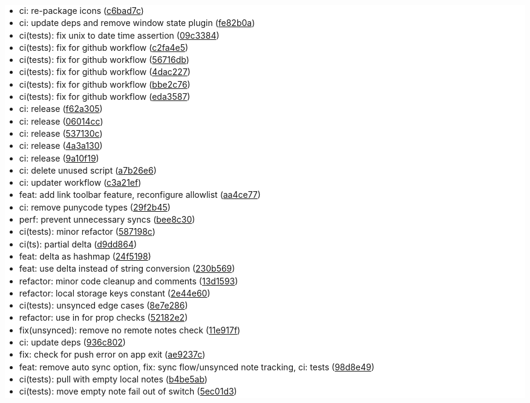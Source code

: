 - ci: re-package icons ([c6bad7c](https://github.com/Daniel-Knights/note-boi/commit/c6bad7c96d551e1a1b2c2d7bd698b56db6d9972e))
- ci: update deps and remove window state plugin ([fe82b0a](https://github.com/Daniel-Knights/note-boi/commit/fe82b0a0ebf0d02e4a084b0a81f34495e23f023b))
- ci(tests): fix unix to date time assertion ([09c3384](https://github.com/Daniel-Knights/note-boi/commit/09c3384d4e197a2be76fb271ac7a35938b34231f))
- ci(tests): fix for github workflow ([c2fa4e5](https://github.com/Daniel-Knights/note-boi/commit/c2fa4e5c742e583db1413ece5bfd0b214ac88a95))
- ci(tests): fix for github workflow ([56716db](https://github.com/Daniel-Knights/note-boi/commit/56716dbd1f7af30e1bca22d28f6cb7cb6fb32faf))
- ci(tests): fix for github workflow ([4dac227](https://github.com/Daniel-Knights/note-boi/commit/4dac2276380c762cccf15bbed5f38e5f65386216))
- ci(tests): fix for github workflow ([bbe2c76](https://github.com/Daniel-Knights/note-boi/commit/bbe2c761e4aca7bb60c3810d7ec38943a5f73caf))
- ci(tests): fix for github workflow ([eda3587](https://github.com/Daniel-Knights/note-boi/commit/eda358776c816866851d6523a8760fb2393bb130))
- ci: release ([f62a305](https://github.com/Daniel-Knights/note-boi/commit/f62a305335d75e84b16915834c026f9f69f98c9b))
- ci: release ([06014cc](https://github.com/Daniel-Knights/note-boi/commit/06014ccbca1b6801c4d8973ad27f915207ef1cc4))
- ci: release ([537130c](https://github.com/Daniel-Knights/note-boi/commit/537130ce433b0b0ff3717c1aef91172552aa05a4))
- ci: release ([4a3a130](https://github.com/Daniel-Knights/note-boi/commit/4a3a13063b002a8da8472603b9c57fcd815f81db))
- ci: release ([9a10f19](https://github.com/Daniel-Knights/note-boi/commit/9a10f19cc7c4f3f26c95eb0a73a97db1206f4475))
- ci: delete unused script ([a7b26e6](https://github.com/Daniel-Knights/note-boi/commit/a7b26e65623e98f08b3f745d9af0ab411ce9be6e))
- ci: updater workflow ([c3a21ef](https://github.com/Daniel-Knights/note-boi/commit/c3a21ef4cd64eb64b97a0f51ff55fafee29cb257))
- feat: add link toolbar feature, reconfigure allowlist ([aa4ce77](https://github.com/Daniel-Knights/note-boi/commit/aa4ce77e232e2067015b11f03fa3805c1f528710))
- ci: remove punycode types ([29f2b45](https://github.com/Daniel-Knights/note-boi/commit/29f2b45a48a20f92b73d32102d0c84a93c4b1283))
- perf: prevent unnecessary syncs ([bee8c30](https://github.com/Daniel-Knights/note-boi/commit/bee8c30baaa26fa78e190f35984e7fa0e4226a9c))
- ci(tests): minor refactor ([587198c](https://github.com/Daniel-Knights/note-boi/commit/587198cfc4e803468e06a72e4238cf458023984c))
- ci(ts): partial delta ([d9dd864](https://github.com/Daniel-Knights/note-boi/commit/d9dd86463feef9268c81418ffa3803e2f107f8ff))
- feat: delta as hashmap ([24f5198](https://github.com/Daniel-Knights/note-boi/commit/24f5198bef90b7da893567de8e69655e33e8136c))
- feat: use delta instead of string conversion ([230b569](https://github.com/Daniel-Knights/note-boi/commit/230b56972d8ca1bed9e9b77c11b3e9615b679325))
- refactor: minor code cleanup and comments ([13d1593](https://github.com/Daniel-Knights/note-boi/commit/13d1593cc68ef5c86229b5f1364d204d26aaca70))
- refactor: local storage keys constant ([2e44e60](https://github.com/Daniel-Knights/note-boi/commit/2e44e601a96ab82d32024b48581c1529742cd182))
- ci(tests): unsynced edge cases ([8e7e286](https://github.com/Daniel-Knights/note-boi/commit/8e7e28696f3afcc581dfe172bcf3d988963f2781))
- refactor: use in for prop checks ([52182e2](https://github.com/Daniel-Knights/note-boi/commit/52182e2fe3b957cd5320f5d79699ad7f946df90d))
- fix(unsynced): remove no remote notes check ([11e917f](https://github.com/Daniel-Knights/note-boi/commit/11e917fa246f5db28655d2f9a796452536ec4ec8))
- ci: update deps ([936c802](https://github.com/Daniel-Knights/note-boi/commit/936c8023ff9c7fc2ce79a8e6dc7c45a43a97de0e))
- fix: check for push error on app exit ([ae9237c](https://github.com/Daniel-Knights/note-boi/commit/ae9237cf3334e7cb37f980b4dc256714931f60b6))
- feat: remove auto sync option, fix: sync flow/unsynced note tracking, ci: tests ([98d8e49](https://github.com/Daniel-Knights/note-boi/commit/98d8e495d9a53c6c024c3126c8acff04e5780853))
- ci(tests): pull with empty local notes ([b4be5ab](https://github.com/Daniel-Knights/note-boi/commit/b4be5ab6d2c877b4e5a5d0bd38f724f6bb33ff7d))
- ci(tests): move empty note fail out of switch ([5ec01d3](https://github.com/Daniel-Knights/note-boi/commit/5ec01d303101d127b2be9622a22680607c905e61))